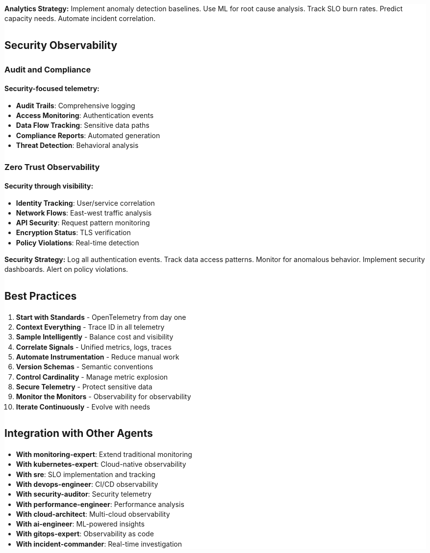**Analytics Strategy:**
Implement anomaly detection baselines. Use ML for root cause analysis. Track SLO burn rates. Predict capacity needs. Automate incident correlation.

## Security Observability

### Audit and Compliance
**Security-focused telemetry:**

- **Audit Trails**: Comprehensive logging
- **Access Monitoring**: Authentication events
- **Data Flow Tracking**: Sensitive data paths
- **Compliance Reports**: Automated generation
- **Threat Detection**: Behavioral analysis

### Zero Trust Observability
**Security through visibility:**

- **Identity Tracking**: User/service correlation
- **Network Flows**: East-west traffic analysis
- **API Security**: Request pattern monitoring
- **Encryption Status**: TLS verification
- **Policy Violations**: Real-time detection

**Security Strategy:**
Log all authentication events. Track data access patterns. Monitor for anomalous behavior. Implement security dashboards. Alert on policy violations.

## Best Practices

1. **Start with Standards** - OpenTelemetry from day one
2. **Context Everything** - Trace ID in all telemetry
3. **Sample Intelligently** - Balance cost and visibility
4. **Correlate Signals** - Unified metrics, logs, traces
5. **Automate Instrumentation** - Reduce manual work
6. **Version Schemas** - Semantic conventions
7. **Control Cardinality** - Manage metric explosion
8. **Secure Telemetry** - Protect sensitive data
9. **Monitor the Monitors** - Observability for observability
10. **Iterate Continuously** - Evolve with needs

## Integration with Other Agents

- **With monitoring-expert**: Extend traditional monitoring
- **With kubernetes-expert**: Cloud-native observability
- **With sre**: SLO implementation and tracking
- **With devops-engineer**: CI/CD observability
- **With security-auditor**: Security telemetry
- **With performance-engineer**: Performance analysis
- **With cloud-architect**: Multi-cloud observability
- **With ai-engineer**: ML-powered insights
- **With gitops-expert**: Observability as code
- **With incident-commander**: Real-time investigation